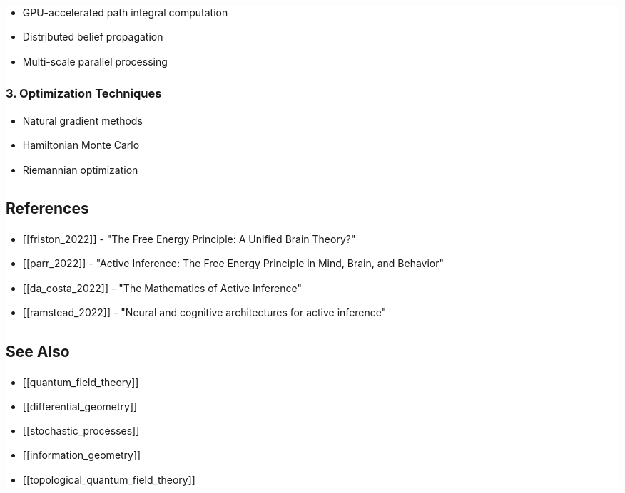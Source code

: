 - GPU-accelerated path integral computation

- Distributed belief propagation

- Multi-scale parallel processing

### 3. Optimization Techniques

- Natural gradient methods

- Hamiltonian Monte Carlo

- Riemannian optimization

## References

- [[friston_2022]] - "The Free Energy Principle: A Unified Brain Theory?"

- [[parr_2022]] - "Active Inference: The Free Energy Principle in Mind, Brain, and Behavior"

- [[da_costa_2022]] - "The Mathematics of Active Inference"

- [[ramstead_2022]] - "Neural and cognitive architectures for active inference"

## See Also

- [[quantum_field_theory]]

- [[differential_geometry]]

- [[stochastic_processes]]

- [[information_geometry]]

- [[topological_quantum_field_theory]]

